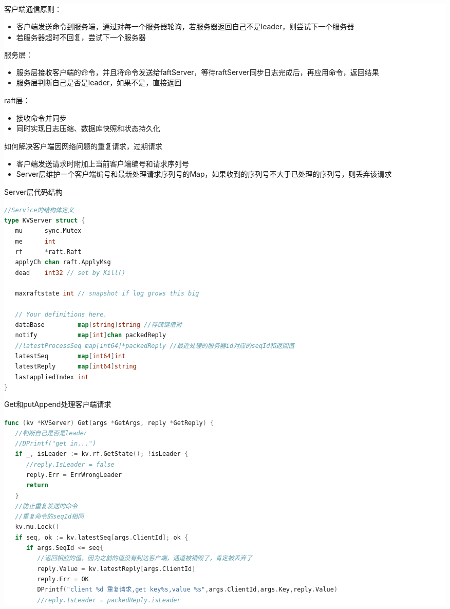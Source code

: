 

客户端通信原则：

- 客户端发送命令到服务端，通过对每一个服务器轮询，若服务器返回自己不是leader，则尝试下一个服务器
- 若服务器超时不回复，尝试下一个服务器



服务层：

- 服务层接收客户端的命令，并且将命令发送给faftServer，等待raftServer同步日志完成后，再应用命令，返回结果
- 服务层判断自己是否是leader，如果不是，直接返回



raft层：

- 接收命令并同步
- 同时实现日志压缩、数据库快照和状态持久化



如何解决客户端因网络问题的重复请求，过期请求

- 客户端发送请求时附加上当前客户端编号和请求序列号
- Server层维护一个客户端编号和最新处理请求序列号的Map，如果收到的序列号不大于已处理的序列号，则丢弃该请求



Server层代码结构

```go
//Service的结构体定义
type KVServer struct {
   mu      sync.Mutex
   me      int
   rf      *raft.Raft
   applyCh chan raft.ApplyMsg
   dead    int32 // set by Kill()

   maxraftstate int // snapshot if log grows this big

   // Your definitions here.
   dataBase         map[string]string //存储键值对
   notify           map[int]chan packedReply
   //latestProcessSeq map[int64]*packedReply //最近处理的服务器id对应的seqId和返回值
   latestSeq        map[int64]int
   latestReply      map[int64]string
   lastappliedIndex int
}
```

Get和putAppend处理客户端请求

```go
func (kv *KVServer) Get(args *GetArgs, reply *GetReply) {
   //判断自己是否是leader
   //DPrintf("get in...")
   if _, isLeader := kv.rf.GetState(); !isLeader {
      //reply.IsLeader = false
      reply.Err = ErrWrongLeader
      return
   }
   //防止重复发送的命令
   //重复命令的seqId相同
   kv.mu.Lock()
   if seq, ok := kv.latestSeq[args.ClientId]; ok {
      if args.SeqId <= seq{
         //返回相应的值，因为之前的值没有到达客户端，通道被销毁了，肯定被丢弃了
         reply.Value = kv.latestReply[args.ClientId]
         reply.Err = OK
         DPrintf("client %d 重复请求,get key%s,value %s",args.ClientId,args.Key,reply.Value)
         //reply.IsLeader = packedReply.isLeader
```